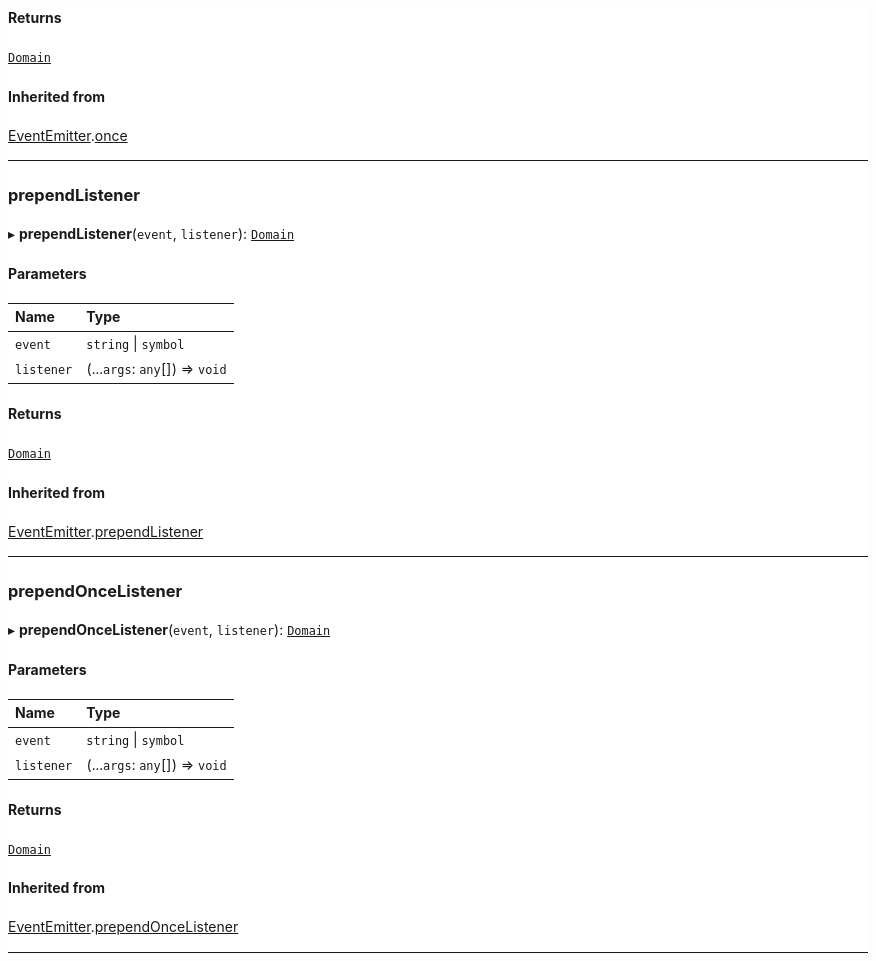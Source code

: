 #### Returns

[`Domain`](typings_env.NodeJS.Domain.md)

#### Inherited from

[EventEmitter](typings_env.NodeJS.EventEmitter.md).[once](typings_env.NodeJS.EventEmitter.md#once)

___

### prependListener

▸ **prependListener**(`event`, `listener`): [`Domain`](typings_env.NodeJS.Domain.md)

#### Parameters

| Name | Type |
| :------ | :------ |
| `event` | `string` \| `symbol` |
| `listener` | (...`args`: `any`[]) => `void` |

#### Returns

[`Domain`](typings_env.NodeJS.Domain.md)

#### Inherited from

[EventEmitter](typings_env.NodeJS.EventEmitter.md).[prependListener](typings_env.NodeJS.EventEmitter.md#prependlistener)

___

### prependOnceListener

▸ **prependOnceListener**(`event`, `listener`): [`Domain`](typings_env.NodeJS.Domain.md)

#### Parameters

| Name | Type |
| :------ | :------ |
| `event` | `string` \| `symbol` |
| `listener` | (...`args`: `any`[]) => `void` |

#### Returns

[`Domain`](typings_env.NodeJS.Domain.md)

#### Inherited from

[EventEmitter](typings_env.NodeJS.EventEmitter.md).[prependOnceListener](typings_env.NodeJS.EventEmitter.md#prependoncelistener)

___
